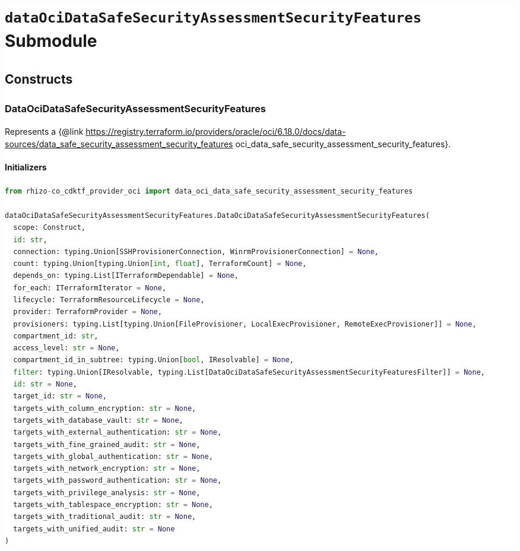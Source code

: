 # `dataOciDataSafeSecurityAssessmentSecurityFeatures` Submodule <a name="`dataOciDataSafeSecurityAssessmentSecurityFeatures` Submodule" id="rhizo-co-terraform-provider-oci.dataOciDataSafeSecurityAssessmentSecurityFeatures"></a>

## Constructs <a name="Constructs" id="Constructs"></a>

### DataOciDataSafeSecurityAssessmentSecurityFeatures <a name="DataOciDataSafeSecurityAssessmentSecurityFeatures" id="rhizo-co-terraform-provider-oci.dataOciDataSafeSecurityAssessmentSecurityFeatures.DataOciDataSafeSecurityAssessmentSecurityFeatures"></a>

Represents a {@link https://registry.terraform.io/providers/oracle/oci/6.18.0/docs/data-sources/data_safe_security_assessment_security_features oci_data_safe_security_assessment_security_features}.

#### Initializers <a name="Initializers" id="rhizo-co-terraform-provider-oci.dataOciDataSafeSecurityAssessmentSecurityFeatures.DataOciDataSafeSecurityAssessmentSecurityFeatures.Initializer"></a>

```python
from rhizo-co_cdktf_provider_oci import data_oci_data_safe_security_assessment_security_features

dataOciDataSafeSecurityAssessmentSecurityFeatures.DataOciDataSafeSecurityAssessmentSecurityFeatures(
  scope: Construct,
  id: str,
  connection: typing.Union[SSHProvisionerConnection, WinrmProvisionerConnection] = None,
  count: typing.Union[typing.Union[int, float], TerraformCount] = None,
  depends_on: typing.List[ITerraformDependable] = None,
  for_each: ITerraformIterator = None,
  lifecycle: TerraformResourceLifecycle = None,
  provider: TerraformProvider = None,
  provisioners: typing.List[typing.Union[FileProvisioner, LocalExecProvisioner, RemoteExecProvisioner]] = None,
  compartment_id: str,
  access_level: str = None,
  compartment_id_in_subtree: typing.Union[bool, IResolvable] = None,
  filter: typing.Union[IResolvable, typing.List[DataOciDataSafeSecurityAssessmentSecurityFeaturesFilter]] = None,
  id: str = None,
  target_id: str = None,
  targets_with_column_encryption: str = None,
  targets_with_database_vault: str = None,
  targets_with_external_authentication: str = None,
  targets_with_fine_grained_audit: str = None,
  targets_with_global_authentication: str = None,
  targets_with_network_encryption: str = None,
  targets_with_password_authentication: str = None,
  targets_with_privilege_analysis: str = None,
  targets_with_tablespace_encryption: str = None,
  targets_with_traditional_audit: str = None,
  targets_with_unified_audit: str = None
)
```
